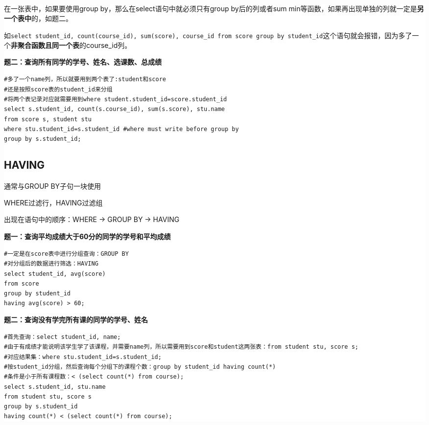 在一张表中，如果要使用group by，那么在select语句中就必须只有group by后的列或者sum min等函数，如果再出现单独的列就一定是**另一个表中**的，如题二。

如`select student_id, count(course_id), sum(score), course_id from score group by student_id`这个语句就会报错，因为多了一个**非聚合函数且同一个表**的course_id列。

**题二：查询所有同学的学号、姓名、选课数、总成绩**

```mysql
#多了一个name列，所以就要用到两个表了:student和score
#还是按照score表的student_id来分组
#将两个表记录对应就需要用到where student.student_id=score.student_id
select s.student_id, count(s.course_id), sum(s.score), stu.name
from score s, student stu
where stu.student_id=s.student_id #where must write before group by
group by s.student_id;
```



## HAVING

通常与GROUP BY子句一块使用

WHERE过滤行，HAVING过滤组

出现在语句中的顺序：WHERE -> GROUP BY -> HAVING

**题一：查询平均成绩大于60分的同学的学号和平均成绩**

```mysql
#一定是在score表中进行分组查询：GROUP BY
#对分组后的数据进行筛选：HAVING
select student_id, avg(score)
from score
group by student_id
having avg(score) > 60;
```



**题二：查询没有学完所有课的同学的学号、姓名**

```mysql
#首先查询：select student_id, name;
#由于有成绩才能说明该学生学了该课程，并需要name列，所以需要用到score和student这两张表：from student stu, score s;
#对应结果集：where stu.student_id=s.student_id;
#按student_id分组，然后查询每个分组下的课程个数：group by student_id having count(*)
#条件是小于所有课程数：< (select count(*) from course);
select s.student_id, stu.name
from student stu, score s
group by s.student_id
having count(*) < (select count(*) from course);
```


